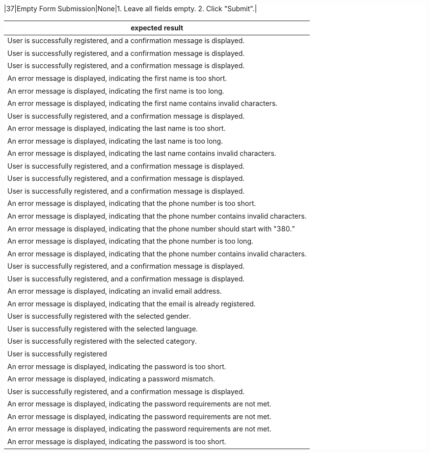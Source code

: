 |37|Empty Form Submission|None|1\. Leave all fields empty. 2. Click "Submit".|



|expected result|
| - |
|User is successfully registered, and a confirmation message is displayed.|
|User is successfully registered, and a confirmation message is displayed.|
|User is successfully registered, and a confirmation message is displayed.|
|An error message is displayed, indicating the first name is too short.|
|An error message is displayed, indicating the first name is too long.|
|An error message is displayed, indicating the first name contains invalid characters.|
|User is successfully registered, and a confirmation message is displayed.|
|An error message is displayed, indicating the last name is too short.|
|An error message is displayed, indicating the last name is too long.|
|An error message is displayed, indicating the last name contains invalid characters.|
|User is successfully registered, and a confirmation message is displayed.|
|User is successfully registered, and a confirmation message is displayed.|
|User is successfully registered, and a confirmation message is displayed.|
|An error message is displayed, indicating that the phone number is too short.|
|An error message is displayed, indicating that the phone number contains invalid characters.|
|An error message is displayed, indicating that the phone number should start with "380."|
|An error message is displayed, indicating that the phone number is too long.|
|An error message is displayed, indicating that the phone number contains invalid characters.|
|User is successfully registered, and a confirmation message is displayed.|
|User is successfully registered, and a confirmation message is displayed.|
|An error message is displayed, indicating an invalid email address.|
|An error message is displayed, indicating that the email is already registered.|
|User is successfully registered with the selected gender.|
|User is successfully registered with the selected language.|
|User is successfully registered with the selected category.|
|User is successfully registered|
|An error message is displayed, indicating the password is too short.|
|An error message is displayed, indicating a password mismatch.|
|User is successfully registered, and a confirmation message is displayed.|
|An error message is displayed, indicating the password requirements are not met.|
|An error message is displayed, indicating the password requirements are not met.|
|An error message is displayed, indicating the password requirements are not met.|
|An error message is displayed, indicating the password is too short.|